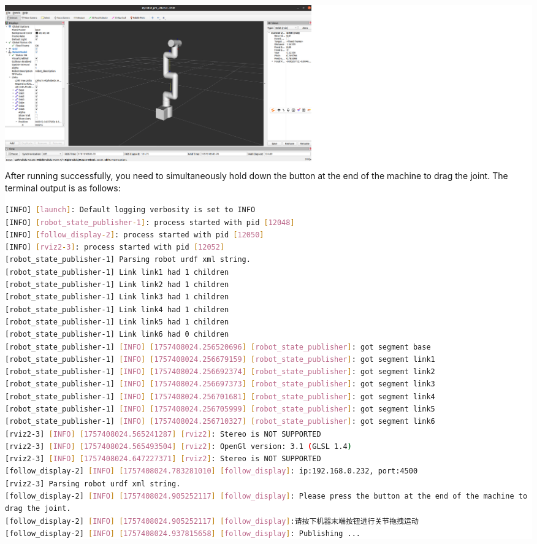 <img src =../../../resources/3-FunctionsAndApplications/6.developmentGuide/ROS/ROS2/rviz2/rviz2-5.png
width = "500" align = "center">

After running successfully, you need to simultaneously hold down the button at the end of the machine to drag the joint. The terminal output is as follows:

```bash
[INFO] [launch]: Default logging verbosity is set to INFO
[INFO] [robot_state_publisher-1]: process started with pid [12048]
[INFO] [follow_display-2]: process started with pid [12050]
[INFO] [rviz2-3]: process started with pid [12052]
[robot_state_publisher-1] Parsing robot urdf xml string.
[robot_state_publisher-1] Link link1 had 1 children
[robot_state_publisher-1] Link link2 had 1 children
[robot_state_publisher-1] Link link3 had 1 children
[robot_state_publisher-1] Link link4 had 1 children
[robot_state_publisher-1] Link link5 had 1 children
[robot_state_publisher-1] Link link6 had 0 children
[robot_state_publisher-1] [INFO] [1757408024.256520696] [robot_state_publisher]: got segment base
[robot_state_publisher-1] [INFO] [1757408024.256679159] [robot_state_publisher]: got segment link1
[robot_state_publisher-1] [INFO] [1757408024.256692374] [robot_state_publisher]: got segment link2
[robot_state_publisher-1] [INFO] [1757408024.256697373] [robot_state_publisher]: got segment link3
[robot_state_publisher-1] [INFO] [1757408024.256701681] [robot_state_publisher]: got segment link4
[robot_state_publisher-1] [INFO] [1757408024.256705999] [robot_state_publisher]: got segment link5
[robot_state_publisher-1] [INFO] [1757408024.256710327] [robot_state_publisher]: got segment link6
[rviz2-3] [INFO] [1757408024.565241287] [rviz2]: Stereo is NOT SUPPORTED
[rviz2-3] [INFO] [1757408024.565493504] [rviz2]: OpenGl version: 3.1 (GLSL 1.4)
[rviz2-3] [INFO] [1757408024.647227371] [rviz2]: Stereo is NOT SUPPORTED
[follow_display-2] [INFO] [1757408024.783281010] [follow_display]: ip:192.168.0.232, port:4500
[rviz2-3] Parsing robot urdf xml string.
[follow_display-2] [INFO] [1757408024.905252117] [follow_display]: Please press the button at the end of the machine to drag the joint.
[follow_display-2] [INFO] [1757408024.905252117] [follow_display]:请按下机器末端按钮进行关节拖拽运动
[follow_display-2] [INFO] [1757408024.937815658] [follow_display]: Publishing ...
```
